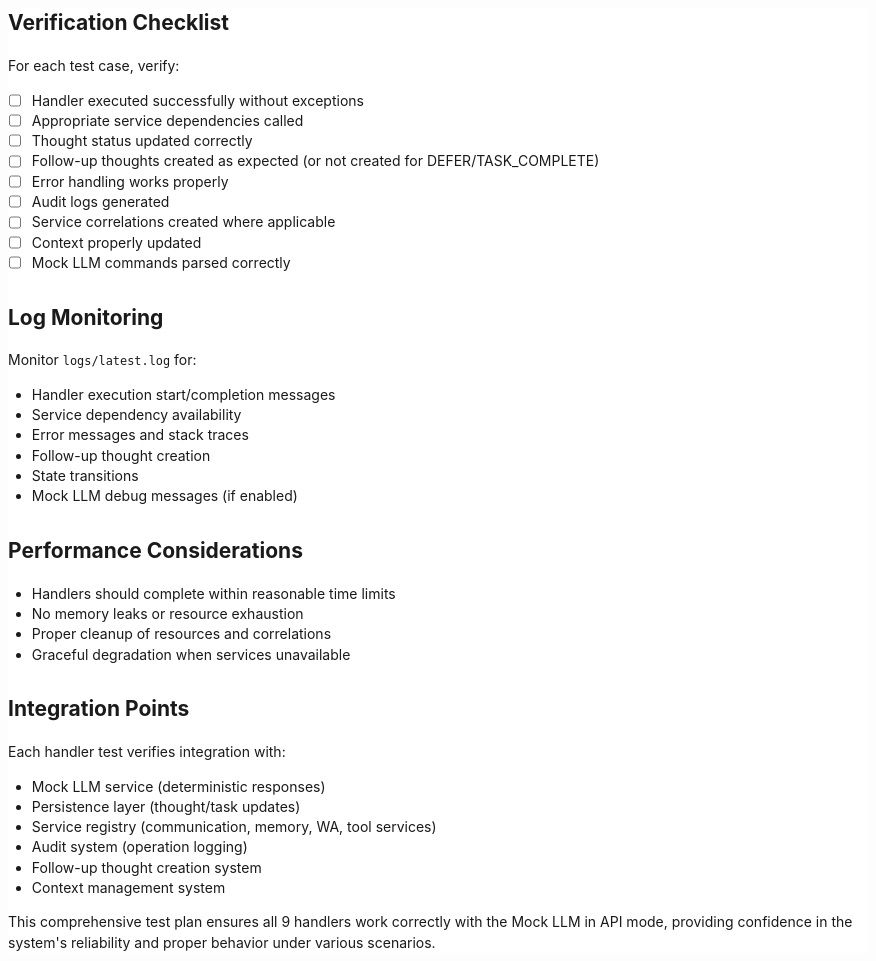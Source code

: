 ## Verification Checklist

For each test case, verify:

- [ ] Handler executed successfully without exceptions
- [ ] Appropriate service dependencies called
- [ ] Thought status updated correctly
- [ ] Follow-up thoughts created as expected (or not created for DEFER/TASK_COMPLETE)
- [ ] Error handling works properly
- [ ] Audit logs generated
- [ ] Service correlations created where applicable
- [ ] Context properly updated
- [ ] Mock LLM commands parsed correctly

## Log Monitoring

Monitor `logs/latest.log` for:

- Handler execution start/completion messages
- Service dependency availability
- Error messages and stack traces
- Follow-up thought creation
- State transitions
- Mock LLM debug messages (if enabled)

## Performance Considerations

- Handlers should complete within reasonable time limits
- No memory leaks or resource exhaustion
- Proper cleanup of resources and correlations
- Graceful degradation when services unavailable

## Integration Points

Each handler test verifies integration with:

- Mock LLM service (deterministic responses)
- Persistence layer (thought/task updates)
- Service registry (communication, memory, WA, tool services)
- Audit system (operation logging)
- Follow-up thought creation system
- Context management system

This comprehensive test plan ensures all 9 handlers work correctly with the Mock LLM in API mode, providing confidence in the system's reliability and proper behavior under various scenarios.